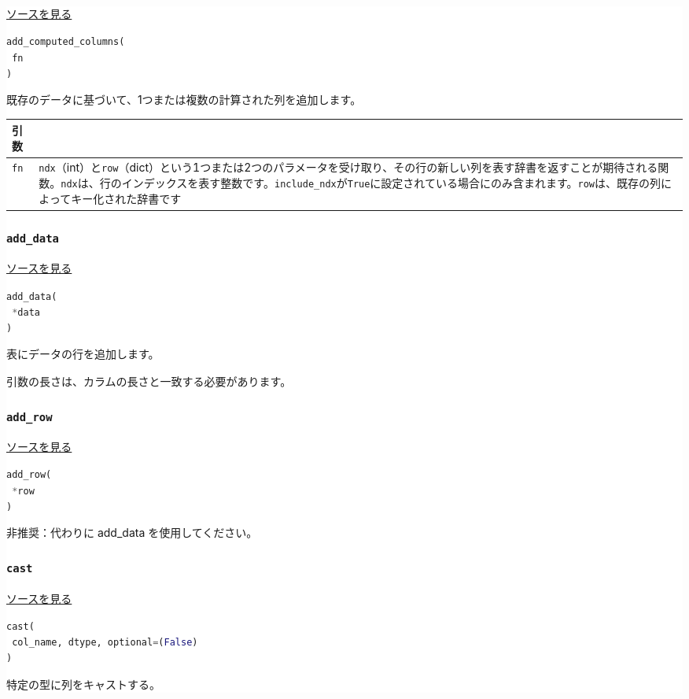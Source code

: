 [ソースを見る](https://www.github.com/wandb/client/tree/c4726707ed83ebb270a2cf84c4fd17b8684ff699/wandb/data_types.py#L914-L936)

```python
add_computed_columns(
 fn
)
```

既存のデータに基づいて、1つまたは複数の計算された列を追加します。

| 引数 | |
| :--- | :--- |
| `fn` | `ndx`（int）と`row`（dict）という1つまたは2つのパラメータを受け取り、その行の新しい列を表す辞書を返すことが期待される関数。`ndx`は、行のインデックスを表す整数です。`include_ndx`が`True`に設定されている場合にのみ含まれます。`row`は、既存の列によってキー化された辞書です |



### `add_data`

[ソースを見る](https://www.github.com/wandb/client/tree/c4726707ed83ebb270a2cf84c4fd17b8684ff699/wandb/data_types.py#L458-L491)

```python
add_data(
 *data
)
```
表にデータの行を追加します。

引数の長さは、カラムの長さと一致する必要があります。

### `add_row`



[ソースを見る](https://www.github.com/wandb/client/tree/c4726707ed83ebb270a2cf84c4fd17b8684ff699/wandb/data_types.py#L453-L456)

```python
add_row(
 *row
)
```

非推奨：代わりに add_data を使用してください。

### `cast`



[ソースを見る](https://www.github.com/wandb/client/tree/c4726707ed83ebb270a2cf84c4fd17b8684ff699/wandb/data_types.py#L352-L406)

```python
cast(
 col_name, dtype, optional=(False)
)
```
特定の型に列をキャストする。
